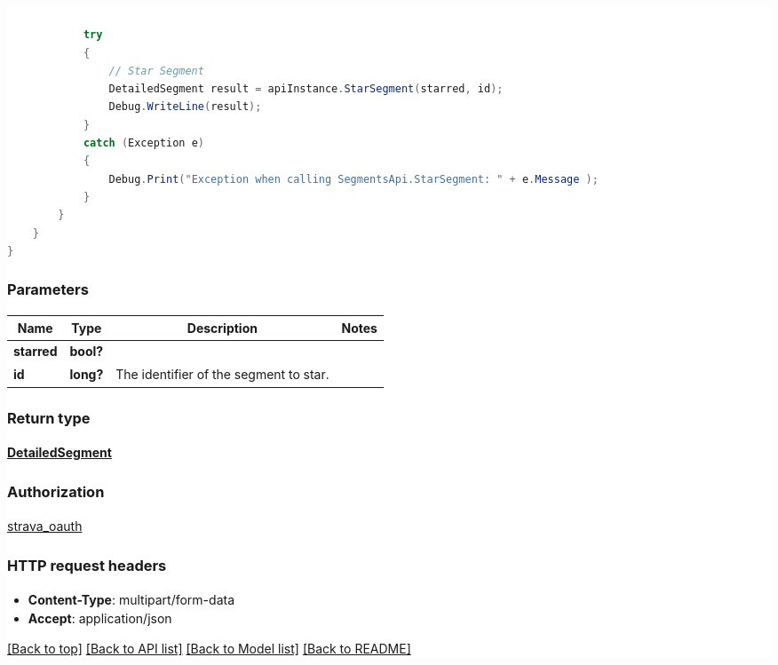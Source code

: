 ```csharp

            try
            {
                // Star Segment
                DetailedSegment result = apiInstance.StarSegment(starred, id);
                Debug.WriteLine(result);
            }
            catch (Exception e)
            {
                Debug.Print("Exception when calling SegmentsApi.StarSegment: " + e.Message );
            }
        }
    }
}
```

### Parameters

Name | Type | Description  | Notes
------------- | ------------- | ------------- | -------------
 **starred** | **bool?**|  | 
 **id** | **long?**| The identifier of the segment to star. | 

### Return type

[**DetailedSegment**](DetailedSegment.md)

### Authorization

[strava_oauth](../README.md#strava_oauth)

### HTTP request headers

 - **Content-Type**: multipart/form-data
 - **Accept**: application/json

[[Back to top]](#) [[Back to API list]](../README.md#documentation-for-api-endpoints) [[Back to Model list]](../README.md#documentation-for-models) [[Back to README]](../README.md)
